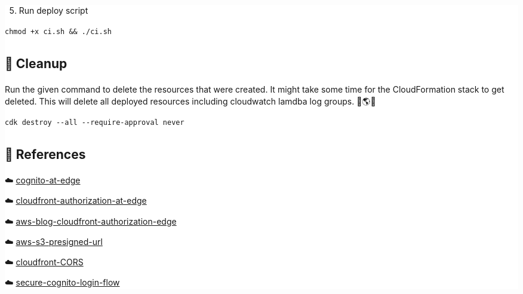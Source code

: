 5. Run deploy script

```
chmod +x ci.sh && ./ci.sh
```

## 🔨 Cleanup

Run the given command to delete the resources that were created. It might take some time for the CloudFormation stack to get deleted. This will delete all deployed resources including cloudwatch lamdba log groups. 🌳🌎🌈

```
cdk destroy --all --require-approval never
```

## 👀 References

☁️ [cognito-at-edge](https://github.com/awslabs/cognito-at-edge)

☁️ [cloudfront-authorization-at-edge](https://github.com/aws-samples/cloudfront-authorization-at-edge)

☁️ [aws-blog-cloudfront-authorization-edge](https://aws.amazon.com/blogs/networking-and-content-delivery/authorizationedge-using-cookies-protect-your-amazon-cloudfront-content-from-being-downloaded-by-unauthenticated-users/)

☁️ [aws-s3-presigned-url](https://docs.aws.amazon.com/AmazonS3/latest/userguide/using-presigned-url.html)

☁️ [cloudfront-CORS](https://advancedweb.hu/how-cloudfront-solves-cors-problems/)

☁️ [secure-cognito-login-flow](https://advancedweb.hu/how-to-secure-the-cognito-login-flow-with-a-state-nonce-and-pkce/)

